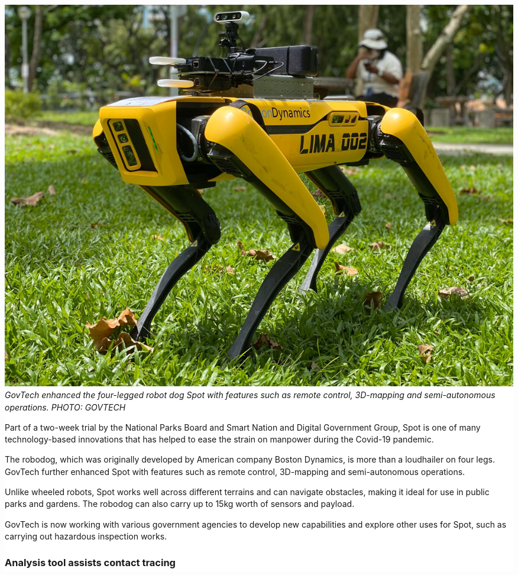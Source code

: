 ![Big push for AI proves fruitful and useful](/images/technews/ib4-part2.jpg)
*GovTech enhanced the four-legged robot dog Spot with features such as remote control, 3D-mapping and semi-autonomous operations. PHOTO: GOVTECH*

Part of a two-week trial by the National Parks Board and Smart Nation and Digital Government Group, Spot is one of many technology-based innovations that has helped to ease the strain on manpower during the Covid-19 pandemic. 

The robodog, which was originally developed by American company Boston Dynamics, is more than a loudhailer on four legs. GovTech further enhanced Spot with features such as remote control, 3D-mapping and semi-autonomous operations. 

Unlike wheeled robots, Spot works well across different terrains and can navigate obstacles, making it ideal for use in public parks and gardens. The robodog can also carry up to 15kg worth of sensors and payload. 

GovTech is now working with various government agencies to develop new capabilities and explore other uses for Spot, such as carrying out hazardous inspection works.

### **Analysis tool assists contact tracing**
